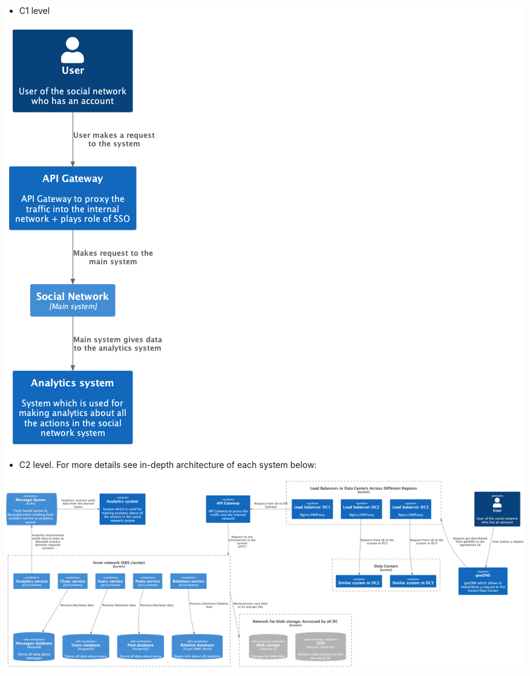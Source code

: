 

* C1 level

![C1](./architectureAsCode/architectureImages/c1.png)


* C2 level. For more details see in-depth
  architecture of each system below:
  
![C2](./architectureAsCode/architectureImages/c2.png)
